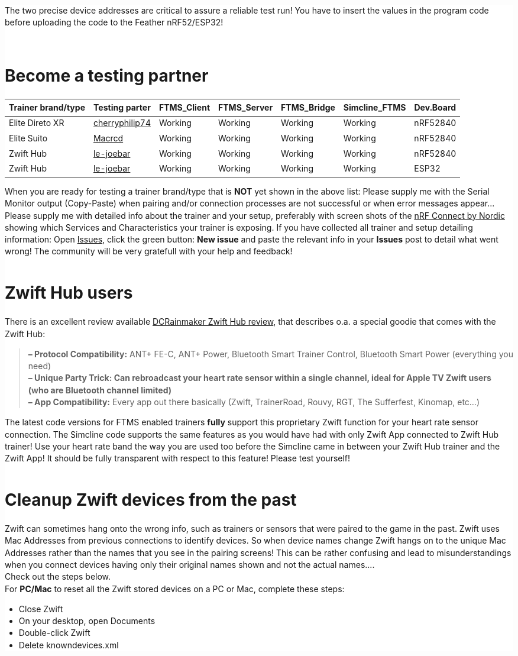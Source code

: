 The two precise device addresses are critical to assure a reliable test run! You have to insert the values in the program code before uploading the code to the Feather nRF52/ESP32!<br><br>

# Become a testing partner<br>

|Trainer brand/type  |Testing parter|FTMS_Client|FTMS_Server|FTMS_Bridge|Simcline_FTMS|Dev.Board|
|--------------------|--------------|-----------|-----------|-----------|-------------|---------|
|Elite Direto XR |[cherryphilip74](https://github.com/cherryphilip74)|Working|Working|Working|Working|nRF52840|
|Elite Suito |[Macrcd](https://github.com/macrocd)|Working|Working|Working|Working|nRF52840|
|Zwift Hub |[le-joebar](https://github.com/le-joebar)|Working|Working|Working|Working|nRF52840|
|Zwift Hub |[le-joebar](https://github.com/le-joebar)|Working|Working|Working|Working|ESP32|

When you are ready for testing a trainer brand/type that is <b>NOT</b> yet shown in the above list: Please supply me with the Serial Monitor output (Copy-Paste) when pairing and/or connection processes are not successful or when error messages appear... 
Please supply me with detailed info about the trainer and your setup, preferably with screen shots of the [nRF Connect by Nordic](https://play.google.com/store/apps/details?id=no.nordicsemi.android.mcp&hl=en&gl=US&pli=1) showing which Services and Characteristics your trainer is exposing. If you have collected all trainer and setup detailing information: Open [Issues](https://github.com/Berg0162/simcline/issues), click the green button: <b>New issue</b> and paste the relevant info in your <b>Issues</b> post to detail what went wrong! The community will be very gratefull with your help and feedback!<br>
# Zwift Hub users<br>
There is an excellent review available [DCRainmaker Zwift Hub review](https://www.dcrainmaker.com/2022/10/zwift-hub-smart-trainer-in-depth-review-the-best-bang-for-your-buck.html), that describes o.a. a special goodie that comes with the Zwift Hub:
>**– Protocol Compatibility:** ANT+ FE-C, ANT+ Power, Bluetooth Smart Trainer Control, Bluetooth Smart Power (everything you need)<br>
**– Unique Party Trick: Can rebroadcast your heart rate sensor within a single channel, ideal for Apple TV Zwift users (who are Bluetooth channel limited)**<br>
**– App Compatibility:** Every app out there basically (Zwift, TrainerRoad, Rouvy, RGT, The Sufferfest, Kinomap, etc…)<br>

The latest code versions for FTMS enabled trainers **fully** support this proprietary Zwift function for your heart rate sensor connection. The Simcline code supports the same features as you would have had with only Zwift App connected to Zwift Hub trainer! Use your heart rate band the way you are used too before the Simcline came in between your Zwift Hub trainer and the Zwift App! It should be fully transparent with respect to this feature! Please test yourself!

# Cleanup Zwift devices from the past<br>
Zwift can sometimes hang onto the wrong info, such as trainers or sensors that were paired to the game in the past. Zwift uses Mac Addresses from previous connections to identify devices. So when device names change Zwift hangs on to the unique Mac Addresses rather than the names that you see in the pairing screens! This can be rather confusing and lead to misunderstandings when you connect devices having only their original names shown and not the actual names....<br>
Check out the steps below.<br>
For <b>PC/Mac</b> to reset all the Zwift stored devices on a PC or Mac, complete these steps:
+ Close Zwift
+ On your desktop, open Documents
+ Double-click Zwift
+ Delete knowndevices.xml<br>
